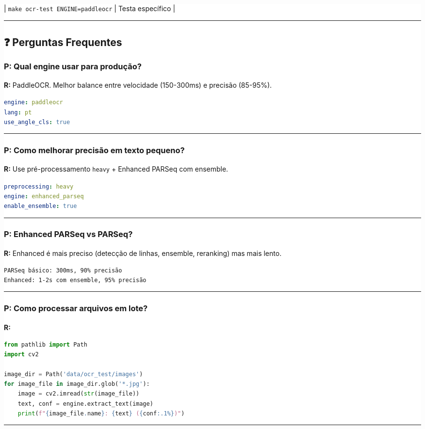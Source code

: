 | `make ocr-test ENGINE=paddleocr` | Testa específico |

---

## ❓ Perguntas Frequentes

### P: Qual engine usar para produção?
**R:** PaddleOCR. Melhor balance entre velocidade (150-300ms) e precisão (85-95%).

```yaml
engine: paddleocr
lang: pt
use_angle_cls: true
```

---

### P: Como melhorar precisão em texto pequeno?
**R:** Use pré-processamento `heavy` + Enhanced PARSeq com ensemble.

```yaml
preprocessing: heavy
engine: enhanced_parseq
enable_ensemble: true
```

---

### P: Enhanced PARSeq vs PARSeq?
**R:** Enhanced é mais preciso (detecção de linhas, ensemble, reranking) mas mais lento.

```
PARSeq básico: 300ms, 90% precisão
Enhanced: 1-2s com ensemble, 95% precisão
```

---

### P: Como processar arquivos em lote?
**R:**
```python
from pathlib import Path
import cv2

image_dir = Path('data/ocr_test/images')
for image_file in image_dir.glob('*.jpg'):
    image = cv2.imread(str(image_file))
    text, conf = engine.extract_text(image)
    print(f"{image_file.name}: {text} ({conf:.1%})")
```

---
